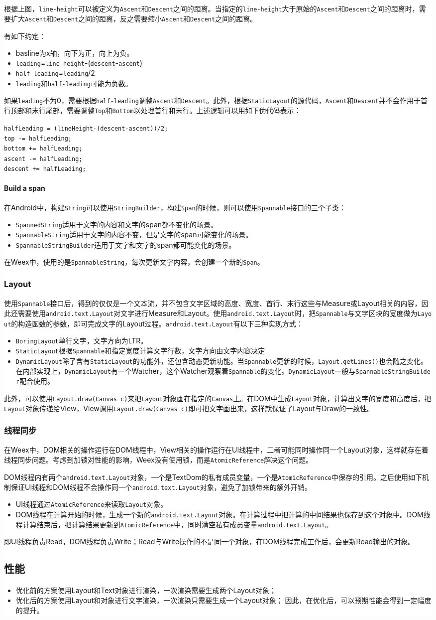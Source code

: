 根据上图，`line-height`可以被定义为`Ascent`和`Descent`之间的距离。当指定的`line-height`大于原始的`Ascent`和`Descent`之间的距离时，需要扩大`Ascent`和`Descent`之间的距离，反之需要缩小`Ascent`和`Descent`之间的距离。

有如下约定：

* basline为x轴，向下为正，向上为负。
* `leading`=`line-height`-(`descent`-`ascent`)
* `half-leading`=`leading`/2
* `leading`和`half-leading`可能为负数。

如果`leading`不为0，需要根据`half-leading`调整`Ascent`和`Descent`。此外，根据`StaticLayout`的源代码，`Ascent`和`Descent`并不会作用于首行顶部和末行尾部，需要调整`Top`和`Bottom`以处理首行和末行。上述逻辑可以用如下伪代码表示：

    halfLeading = (lineHeight-(descent-ascent))/2;
    top -= halfLeading;
    bottom += halfLeading;
    ascent -= halfLeading;
    descent += halfLeading;
#### Build a span
在Android中，构建`String`可以使用`StringBuilder`，构建`Span`的时候，则可以使用`Spannable`接口的三个子类：

* `SpannedString`适用于文字的内容和文字的span都不变化的场景。
* `SpannableString`适用于文字的内容不变，但是文字的span可能变化的场景。
* `SpannableStringBuilder`适用于文字和文字的span都可能变化的场景。

在Weex中，使用的是`SpannableString`，每次更新文字内容，会创建一个新的`Span`。
### Layout
使用`Spannable`接口后，得到的仅仅是一个文本流，并不包含文字区域的高度、宽度、首行、末行这些与Measure或Layout相关的内容，因此还需要使用`android.text.Layout`对文字进行Measure和Layout。使用`android.text.Layout`时，把`Spannable`与文字区块的宽度做为`Layout`的构造函数的参数，即可完成文字的Layout过程。`android.text.Layout`有以下三种实现方式：

* `BoringLayout`单行文字，文字方向为LTR。
* `StaticLayout`根据`Spannable`和指定宽度计算文字行数，文字方向由文字内容决定
* `DynamicLayout`除了含有`StaticLayout`的功能外，还包含动态更新功能。当`Spannable`更新的时候，`Layout.getLines()`也会随之变化。在内部实现上，`DynamicLayout`有一个Watcher，这个Watcher观察着`Spannable`的变化。`DynamicLayout`一般与`SpannableStringBuilder`配合使用。

此外，可以使用`Layout.draw(Canvas c)`来把`Layout`对象画在指定的`Canvas`上。在DOM中生成`Layout`对象，计算出文字的宽度和高度后，把`Layout`对象传递给View，View调用`Layout.draw(Canvas c)`即可把文字画出来，这样就保证了Layout与Draw的一致性。

### 线程同步
在Weex中，DOM相关的操作运行在DOM线程中，View相关的操作运行在UI线程中，二者可能同时操作同一个Layout对象，这样就存在着线程同步问题。考虑到加锁对性能的影响，Weex没有使用锁，而是`AtomicReference`解决这个问题。

DOM线程内有两个`android.text.Layout`对象，一个是TextDom的私有成员变量，一个是`AtomicReference`中保存的引用。之后使用如下机制保证UI线程和DOM线程不会操作同一个`android.text.Layout`对象，避免了加锁带来的额外开销。

* UI线程通过`AtomicReference`来读取`Layout`对象。
* DOM线程在计算开始的时候，生成一个新的`android.text.Layout`对象。在计算过程中把计算的中间结果也保存到这个对象中。DOM线程计算结束后，把计算结果更新到`AtomicReference`中，同时清空私有成员变量`android.text.Layout`。

即UI线程负责Read，DOM线程负责Write；Read与Write操作的不是同一个对象，在DOM线程完成工作后，会更新Read输出的对象。

## 性能
* 优化前的方案使用Layout和Text对象进行渲染，一次渲染需要生成两个Layout对象；
* 优化后的方案使用Layout和对象进行文字渲染，一次渲染只需要生成一个Layout对象；
因此，在优化后，可以预期性能会得到一定幅度的提升。
